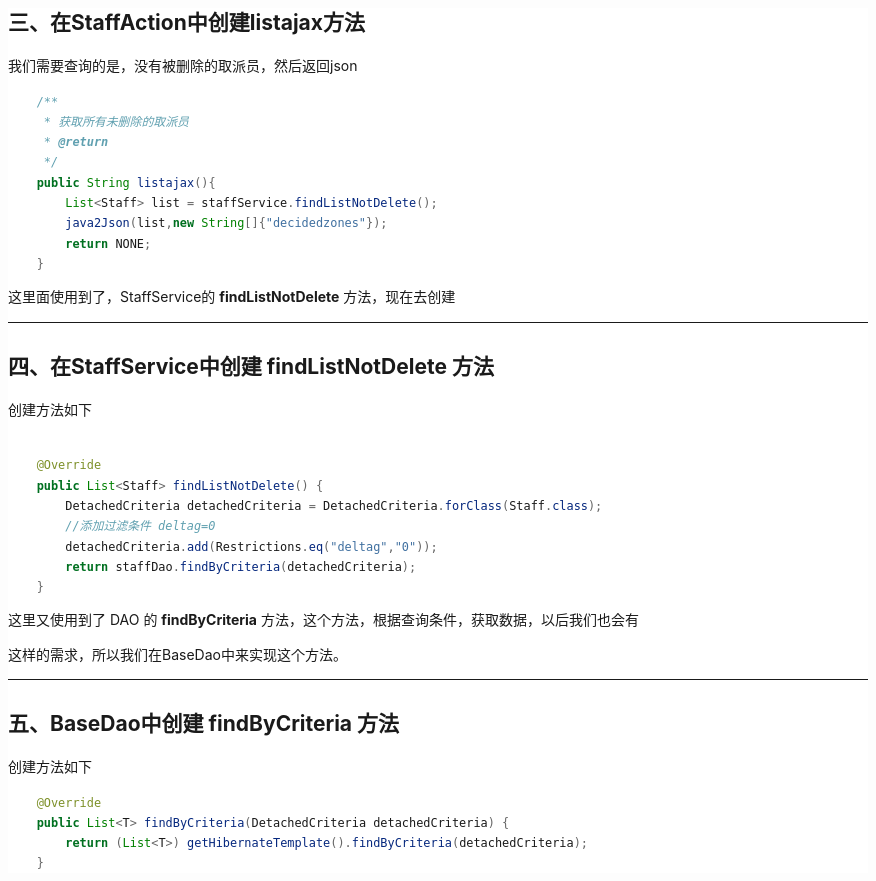 
## 三、在StaffAction中创建listajax方法

我们需要查询的是，没有被删除的取派员，然后返回json

```java
    /**
     * 获取所有未删除的取派员
     * @return
     */
    public String listajax(){
        List<Staff> list = staffService.findListNotDelete();
        java2Json(list,new String[]{"decidedzones"});
        return NONE;
    }
```

这里面使用到了，StaffService的 **findListNotDelete** 方法，现在去创建


---

## 四、在StaffService中创建 findListNotDelete 方法

创建方法如下

```java

    @Override
    public List<Staff> findListNotDelete() {
        DetachedCriteria detachedCriteria = DetachedCriteria.forClass(Staff.class);
        //添加过滤条件 deltag=0
        detachedCriteria.add(Restrictions.eq("deltag","0"));
        return staffDao.findByCriteria(detachedCriteria);
    }
```


这里又使用到了 DAO 的 **findByCriteria** 方法，这个方法，根据查询条件，获取数据，以后我们也会有

这样的需求，所以我们在BaseDao中来实现这个方法。


---

## 五、BaseDao中创建 findByCriteria 方法

创建方法如下

```java
    @Override
    public List<T> findByCriteria(DetachedCriteria detachedCriteria) {
        return (List<T>) getHibernateTemplate().findByCriteria(detachedCriteria);
    }

```

